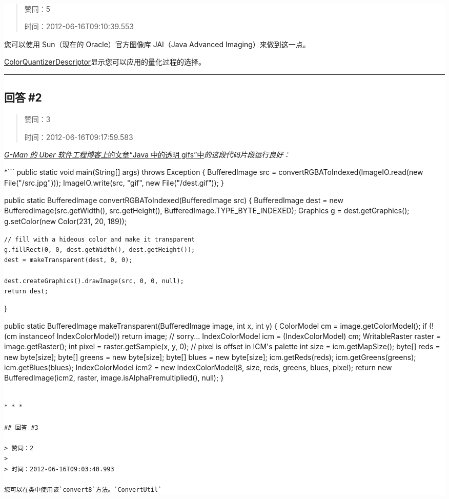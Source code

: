 > 赞同：5
> 
> 时间：2012-06-16T09:10:39.553

您可以使用 Sun（现在的 Oracle）官方图像库 JAI（Java Advanced Imaging）来做到这一点。

[ColorQuantizerDescriptor](http://docs.oracle.com/cd/E17802_01/products/products/java-media/jai/forDevelopers/jai-apidocs/javax/media/jai/operator/ColorQuantizerDescriptor.html)显示您可以应用的量化过程的选择。

* * *

## 回答 #2

> 赞同：3
> 
> 时间：2012-06-16T09:17:59.583

[*G-Man 的 Uber 软件工程博客上*](http://gman.eichberger.de/2007/07/transparent-gifs-in-java.html)[的文章“Java 中的透明 gifs”中](http://gman.eichberger.de/2007/07/transparent-gifs-in-java.html)*的这段代码片段运行良好：*

 *```
public static void main(String[] args) throws Exception {
    BufferedImage src = convertRGBAToIndexed(ImageIO.read(new File("/src.jpg")));
    ImageIO.write(src, "gif", new File("/dest.gif"));
}

public static BufferedImage convertRGBAToIndexed(BufferedImage src) {
    BufferedImage dest = new BufferedImage(src.getWidth(), src.getHeight(), BufferedImage.TYPE_BYTE_INDEXED);
    Graphics g = dest.getGraphics();
    g.setColor(new Color(231, 20, 189));

    // fill with a hideous color and make it transparent
    g.fillRect(0, 0, dest.getWidth(), dest.getHeight());
    dest = makeTransparent(dest, 0, 0);

    dest.createGraphics().drawImage(src, 0, 0, null);
    return dest;
}

public static BufferedImage makeTransparent(BufferedImage image, int x, int y) {
    ColorModel cm = image.getColorModel();
    if (!(cm instanceof IndexColorModel))
        return image; // sorry...
    IndexColorModel icm = (IndexColorModel) cm;
    WritableRaster raster = image.getRaster();
    int pixel = raster.getSample(x, y, 0); // pixel is offset in ICM's palette
    int size = icm.getMapSize();
    byte[] reds = new byte[size];
    byte[] greens = new byte[size];
    byte[] blues = new byte[size];
    icm.getReds(reds);
    icm.getGreens(greens);
    icm.getBlues(blues);
    IndexColorModel icm2 = new IndexColorModel(8, size, reds, greens, blues, pixel);
    return new BufferedImage(icm2, raster, image.isAlphaPremultiplied(), null);
} 
```

* * *

## 回答 #3

> 赞同：2
> 
> 时间：2012-06-16T09:03:40.993

您可以在类中使用该`convert8`方法。`ConvertUtil`
```
